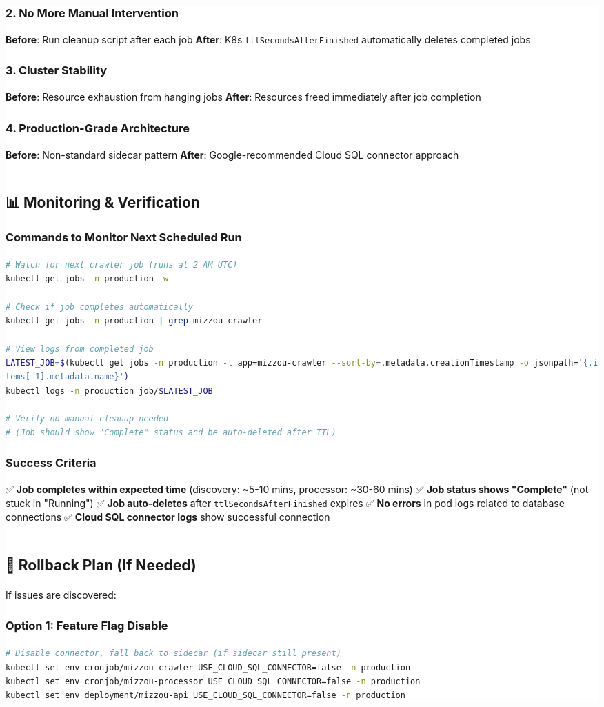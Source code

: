 ### 2. No More Manual Intervention
**Before**: Run cleanup script after each job
**After**: K8s `ttlSecondsAfterFinished` automatically deletes completed jobs

### 3. Cluster Stability
**Before**: Resource exhaustion from hanging jobs
**After**: Resources freed immediately after job completion

### 4. Production-Grade Architecture
**Before**: Non-standard sidecar pattern
**After**: Google-recommended Cloud SQL connector approach

---

## 📊 Monitoring & Verification

### Commands to Monitor Next Scheduled Run

```bash
# Watch for next crawler job (runs at 2 AM UTC)
kubectl get jobs -n production -w

# Check if job completes automatically
kubectl get jobs -n production | grep mizzou-crawler

# View logs from completed job
LATEST_JOB=$(kubectl get jobs -n production -l app=mizzou-crawler --sort-by=.metadata.creationTimestamp -o jsonpath='{.items[-1].metadata.name}')
kubectl logs -n production job/$LATEST_JOB

# Verify no manual cleanup needed
# (Job should show "Complete" status and be auto-deleted after TTL)
```

### Success Criteria

✅ **Job completes within expected time** (discovery: ~5-10 mins, processor: ~30-60 mins)
✅ **Job status shows "Complete"** (not stuck in "Running")
✅ **Job auto-deletes** after `ttlSecondsAfterFinished` expires
✅ **No errors** in pod logs related to database connections
✅ **Cloud SQL connector logs** show successful connection

---

## 🔄 Rollback Plan (If Needed)

If issues are discovered:

### Option 1: Feature Flag Disable
```bash
# Disable connector, fall back to sidecar (if sidecar still present)
kubectl set env cronjob/mizzou-crawler USE_CLOUD_SQL_CONNECTOR=false -n production
kubectl set env cronjob/mizzou-processor USE_CLOUD_SQL_CONNECTOR=false -n production
kubectl set env deployment/mizzou-api USE_CLOUD_SQL_CONNECTOR=false -n production
```
